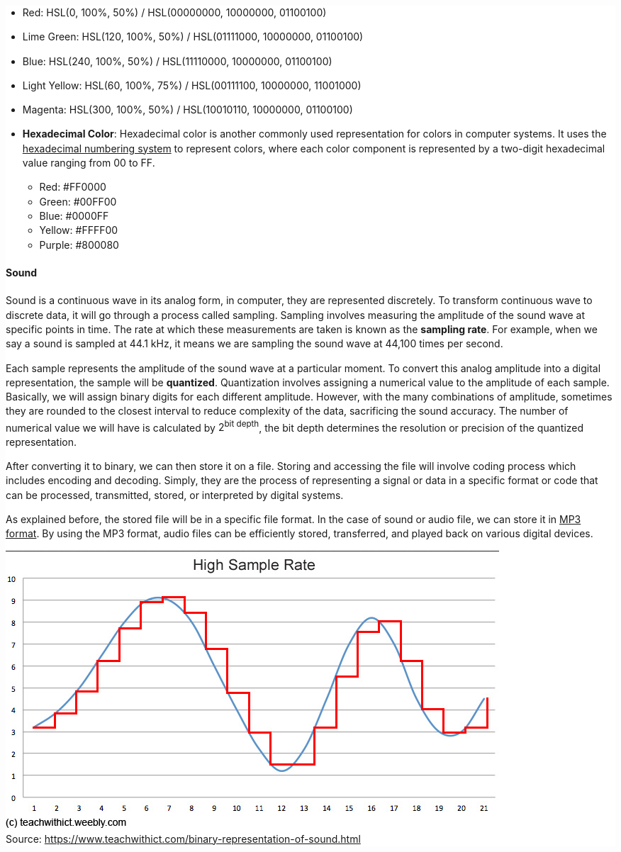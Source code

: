   - Red: HSL(0, 100%, 50%) / HSL(00000000, 10000000, 01100100)
  - Lime Green: HSL(120, 100%, 50%) / HSL(01111000, 10000000, 01100100)
  - Blue: HSL(240, 100%, 50%) / HSL(11110000, 10000000, 01100100)
  - Light Yellow: HSL(60, 100%, 75%) / HSL(00111100, 10000000, 11001000)
  - Magenta: HSL(300, 100%, 50%) / HSL(10010110, 10000000, 01100100)

- **Hexadecimal Color**: Hexadecimal color is another commonly used representation for colors in computer systems. It uses the [hexadecimal numbering system](/cs-notes/computer-and-programming-fundamentals/number-system#hexadecimal) to represent colors, where each color component is represented by a two-digit hexadecimal value ranging from 00 to FF.

  - Red: #FF0000
  - Green: #00FF00
  - Blue: #0000FF
  - Yellow: #FFFF00
  - Purple: #800080

#### Sound

Sound is a continuous wave in its analog form, in computer, they are represented discretely. To transform continuous wave to discrete data, it will go through a process called sampling. Sampling involves measuring the amplitude of the sound wave at specific points in time. The rate at which these measurements are taken is known as the **sampling rate**. For example, when we say a sound is sampled at 44.1 kHz, it means we are sampling the sound wave at 44,100 times per second.

Each sample represents the amplitude of the sound wave at a particular moment. To convert this analog amplitude into a digital representation, the sample will be **quantized**. Quantization involves assigning a numerical value to the amplitude of each sample. Basically, we will assign binary digits for each different amplitude. However, with the many combinations of amplitude, sometimes they are rounded to the closest interval to reduce complexity of the data, sacrificing the sound accuracy. The number of numerical value we will have is calculated by $2^{\text{bit depth}}$, the bit depth determines the resolution or precision of the quantized representation.

After converting it to binary, we can then store it on a file. Storing and accessing the file will involve coding process which includes encoding and decoding. Simply, they are the process of representing a signal or data in a specific format or code that can be processed, transmitted, stored, or interpreted by digital systems.

As explained before, the stored file will be in a specific file format. In the case of sound or audio file, we can store it in [MP3 format](/cs-notes/digital-media-processing/mp3). By using the MP3 format, audio files can be efficiently stored, transferred, and played back on various digital devices.

![Sound sample](./sound-sample.png)  
Source: https://www.teachwithict.com/binary-representation-of-sound.html
